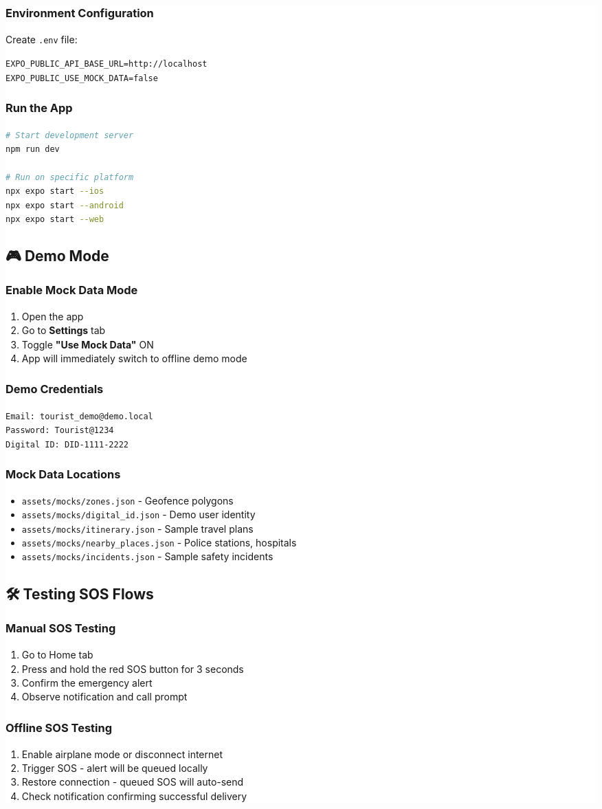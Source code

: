 ### Environment Configuration
Create `.env` file:
```
EXPO_PUBLIC_API_BASE_URL=http://localhost
EXPO_PUBLIC_USE_MOCK_DATA=false
```

### Run the App
```bash
# Start development server
npm run dev

# Run on specific platform
npx expo start --ios
npx expo start --android
npx expo start --web
```

## 🎮 Demo Mode

### Enable Mock Data Mode
1. Open the app
2. Go to **Settings** tab
3. Toggle **"Use Mock Data"** ON
4. App will immediately switch to offline demo mode

### Demo Credentials
```
Email: tourist_demo@demo.local
Password: Tourist@1234
Digital ID: DID-1111-2222
```

### Mock Data Locations
- `assets/mocks/zones.json` - Geofence polygons
- `assets/mocks/digital_id.json` - Demo user identity
- `assets/mocks/itinerary.json` - Sample travel plans
- `assets/mocks/nearby_places.json` - Police stations, hospitals
- `assets/mocks/incidents.json` - Sample safety incidents

## 🛠️ Testing SOS Flows

### Manual SOS Testing
1. Go to Home tab
2. Press and hold the red SOS button for 3 seconds
3. Confirm the emergency alert
4. Observe notification and call prompt

### Offline SOS Testing
1. Enable airplane mode or disconnect internet
2. Trigger SOS - alert will be queued locally
3. Restore connection - queued SOS will auto-send
4. Check notification confirming successful delivery
